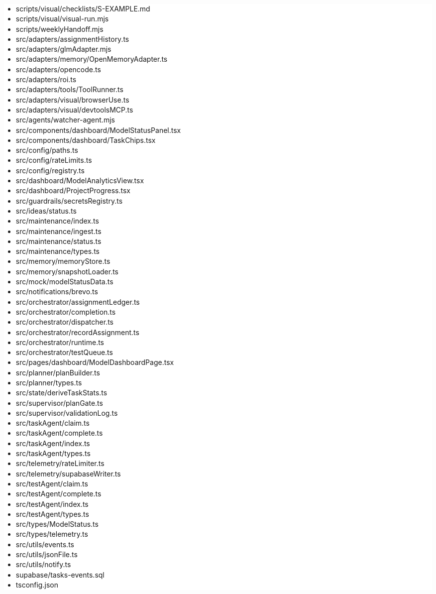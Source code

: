 - scripts/visual/checklists/S-EXAMPLE.md
- scripts/visual/visual-run.mjs
- scripts/weeklyHandoff.mjs
- src/adapters/assignmentHistory.ts
- src/adapters/glmAdapter.mjs
- src/adapters/memory/OpenMemoryAdapter.ts
- src/adapters/opencode.ts
- src/adapters/roi.ts
- src/adapters/tools/ToolRunner.ts
- src/adapters/visual/browserUse.ts
- src/adapters/visual/devtoolsMCP.ts
- src/agents/watcher-agent.mjs
- src/components/dashboard/ModelStatusPanel.tsx
- src/components/dashboard/TaskChips.tsx
- src/config/paths.ts
- src/config/rateLimits.ts
- src/config/registry.ts
- src/dashboard/ModelAnalyticsView.tsx
- src/dashboard/ProjectProgress.tsx
- src/guardrails/secretsRegistry.ts
- src/ideas/status.ts
- src/maintenance/index.ts
- src/maintenance/ingest.ts
- src/maintenance/status.ts
- src/maintenance/types.ts
- src/memory/memoryStore.ts
- src/memory/snapshotLoader.ts
- src/mock/modelStatusData.ts
- src/notifications/brevo.ts
- src/orchestrator/assignmentLedger.ts
- src/orchestrator/completion.ts
- src/orchestrator/dispatcher.ts
- src/orchestrator/recordAssignment.ts
- src/orchestrator/runtime.ts
- src/orchestrator/testQueue.ts
- src/pages/dashboard/ModelDashboardPage.tsx
- src/planner/planBuilder.ts
- src/planner/types.ts
- src/state/deriveTaskStats.ts
- src/supervisor/planGate.ts
- src/supervisor/validationLog.ts
- src/taskAgent/claim.ts
- src/taskAgent/complete.ts
- src/taskAgent/index.ts
- src/taskAgent/types.ts
- src/telemetry/rateLimiter.ts
- src/telemetry/supabaseWriter.ts
- src/testAgent/claim.ts
- src/testAgent/complete.ts
- src/testAgent/index.ts
- src/testAgent/types.ts
- src/types/ModelStatus.ts
- src/types/telemetry.ts
- src/utils/events.ts
- src/utils/jsonFile.ts
- src/utils/notify.ts
- supabase/tasks-events.sql
- tsconfig.json
